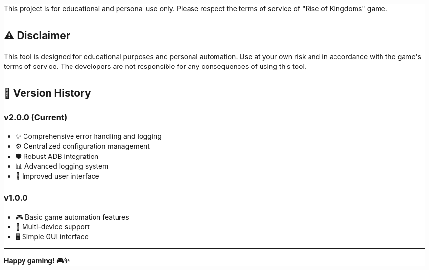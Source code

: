 This project is for educational and personal use only. Please respect the terms of service of "Rise of Kingdoms" game.

## ⚠️ Disclaimer

This tool is designed for educational purposes and personal automation. Use at your own risk and in accordance with the game's terms of service. The developers are not responsible for any consequences of using this tool.

## 🔄 Version History

### v2.0.0 (Current)
- ✨ Comprehensive error handling and logging
- ⚙️ Centralized configuration management
- 🛡️ Robust ADB integration
- 📊 Advanced logging system
- 🎨 Improved user interface

### v1.0.0
- 🎮 Basic game automation features
- 📱 Multi-device support
- 🖥️ Simple GUI interface

---

**Happy gaming! 🎮✨**
